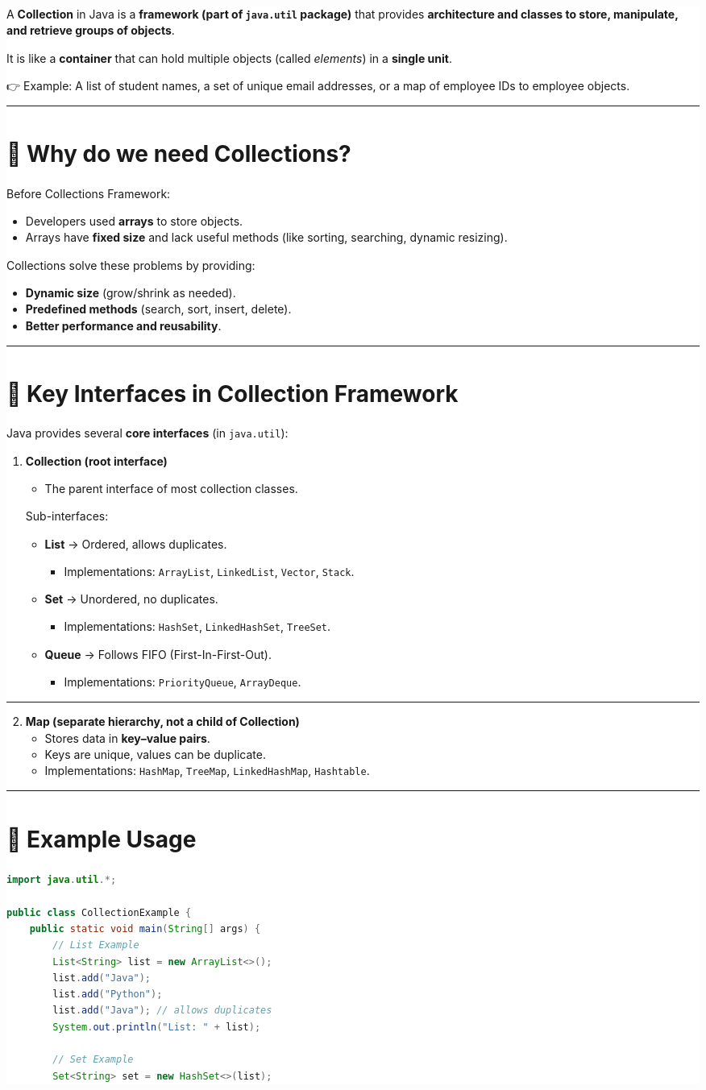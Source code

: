 A **Collection** in Java is a **framework (part of `java.util` package)** that provides **architecture and classes to store, manipulate, and retrieve groups of objects**.

It is like a **container** that can hold multiple objects (called _elements_) in a **single unit**.

👉 Example: A list of student names, a set of unique email addresses, or a map of employee IDs to employee objects.

---

# 🔹 Why do we need Collections?

Before Collections Framework:

- Developers used **arrays** to store objects.
- Arrays have **fixed size** and lack useful methods (like sorting, searching, dynamic resizing).

Collections solve these problems by providing:

- **Dynamic size** (grow/shrink as needed).
- **Predefined methods** (search, sort, insert, delete).
- **Better performance and reusability**.

---

# 🔹 Key Interfaces in Collection Framework

Java provides several **core interfaces** (in `java.util`):

1. **Collection (root interface)**
   - The parent interface of most collection classes.

   Sub-interfaces:
   - **List** → Ordered, allows duplicates.
     - Implementations: `ArrayList`, `LinkedList`, `Vector`, `Stack`.

   - **Set** → Unordered, no duplicates.
     - Implementations: `HashSet`, `LinkedHashSet`, `TreeSet`.

   - **Queue** → Follows FIFO (First-In-First-Out).
     - Implementations: `PriorityQueue`, `ArrayDeque`.

---

2. **Map (separate hierarchy, not a child of Collection)**
   - Stores data in **key–value pairs**.
   - Keys are unique, values can be duplicate.
   - Implementations: `HashMap`, `TreeMap`, `LinkedHashMap`, `Hashtable`.

---

# 🔹 Example Usage

```java
import java.util.*;

public class CollectionExample {
    public static void main(String[] args) {
        // List Example
        List<String> list = new ArrayList<>();
        list.add("Java");
        list.add("Python");
        list.add("Java"); // allows duplicates
        System.out.println("List: " + list);

        // Set Example
        Set<String> set = new HashSet<>(list);
```